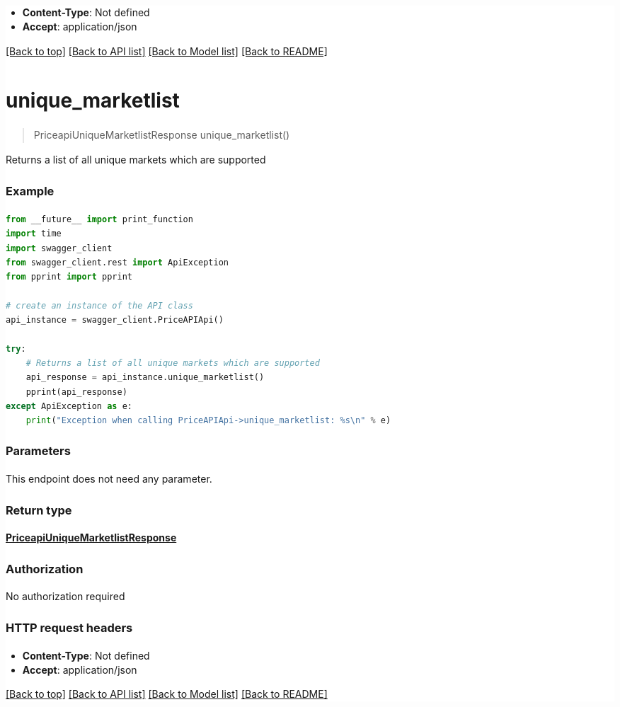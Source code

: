  - **Content-Type**: Not defined
 - **Accept**: application/json

[[Back to top]](#) [[Back to API list]](../README.md#documentation-for-api-endpoints) [[Back to Model list]](../README.md#documentation-for-models) [[Back to README]](../README.md)

# **unique_marketlist**
> PriceapiUniqueMarketlistResponse unique_marketlist()

Returns a list of all unique markets which are supported

### Example
```python
from __future__ import print_function
import time
import swagger_client
from swagger_client.rest import ApiException
from pprint import pprint

# create an instance of the API class
api_instance = swagger_client.PriceAPIApi()

try:
    # Returns a list of all unique markets which are supported
    api_response = api_instance.unique_marketlist()
    pprint(api_response)
except ApiException as e:
    print("Exception when calling PriceAPIApi->unique_marketlist: %s\n" % e)
```

### Parameters
This endpoint does not need any parameter.

### Return type

[**PriceapiUniqueMarketlistResponse**](PriceapiUniqueMarketlistResponse.md)

### Authorization

No authorization required

### HTTP request headers

 - **Content-Type**: Not defined
 - **Accept**: application/json

[[Back to top]](#) [[Back to API list]](../README.md#documentation-for-api-endpoints) [[Back to Model list]](../README.md#documentation-for-models) [[Back to README]](../README.md)


